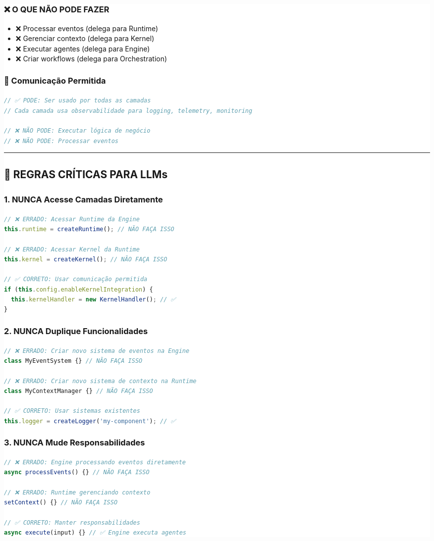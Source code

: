 ### **❌ O QUE NÃO PODE FAZER**
- ❌ Processar eventos (delega para Runtime)
- ❌ Gerenciar contexto (delega para Kernel)
- ❌ Executar agentes (delega para Engine)
- ❌ Criar workflows (delega para Orchestration)

### **🔄 Comunicação Permitida**
```typescript
// ✅ PODE: Ser usado por todas as camadas
// Cada camada usa observabilidade para logging, telemetry, monitoring

// ❌ NÃO PODE: Executar lógica de negócio
// ❌ NÃO PODE: Processar eventos
```

---

## 🚫 **REGRAS CRÍTICAS PARA LLMs**

### **1. NUNCA Acesse Camadas Diretamente**
```typescript
// ❌ ERRADO: Acessar Runtime da Engine
this.runtime = createRuntime(); // NÃO FAÇA ISSO

// ❌ ERRADO: Acessar Kernel da Runtime
this.kernel = createKernel(); // NÃO FAÇA ISSO

// ✅ CORRETO: Usar comunicação permitida
if (this.config.enableKernelIntegration) {
  this.kernelHandler = new KernelHandler(); // ✅
}
```

### **2. NUNCA Duplique Funcionalidades**
```typescript
// ❌ ERRADO: Criar novo sistema de eventos na Engine
class MyEventSystem {} // NÃO FAÇA ISSO

// ❌ ERRADO: Criar novo sistema de contexto na Runtime
class MyContextManager {} // NÃO FAÇA ISSO

// ✅ CORRETO: Usar sistemas existentes
this.logger = createLogger('my-component'); // ✅
```

### **3. NUNCA Mude Responsabilidades**
```typescript
// ❌ ERRADO: Engine processando eventos diretamente
async processEvents() {} // NÃO FAÇA ISSO

// ❌ ERRADO: Runtime gerenciando contexto
setContext() {} // NÃO FAÇA ISSO

// ✅ CORRETO: Manter responsabilidades
async execute(input) {} // ✅ Engine executa agentes
```
